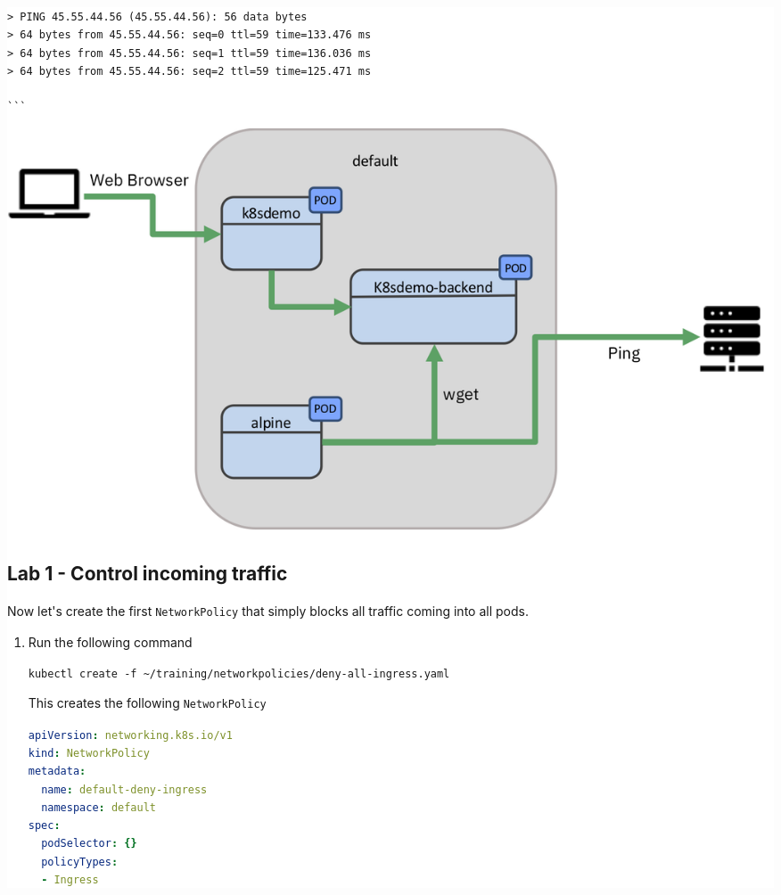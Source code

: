 	> PING 45.55.44.56 (45.55.44.56): 56 data bytes
	> 64 bytes from 45.55.44.56: seq=0 ttl=59 time=133.476 ms
	> 64 bytes from 45.55.44.56: seq=1 ttl=59 time=136.036 ms
	> 64 bytes from 45.55.44.56: seq=2 ttl=59 time=125.471 ms
	
	```

![K8s CNI](./images/np2.png)




## Lab 1 - Control incoming traffic



Now let's create the first `NetworkPolicy` that simply blocks all traffic coming into all pods.

1. Run the following command

	```
	kubectl create -f ~/training/networkpolicies/deny-all-ingress.yaml
	```
	
	This creates the following `NetworkPolicy`
	
	```yaml
	apiVersion: networking.k8s.io/v1
	kind: NetworkPolicy
	metadata:
	  name: default-deny-ingress
	  namespace: default
	spec:
	  podSelector: {}
	  policyTypes:
	  - Ingress
	```
